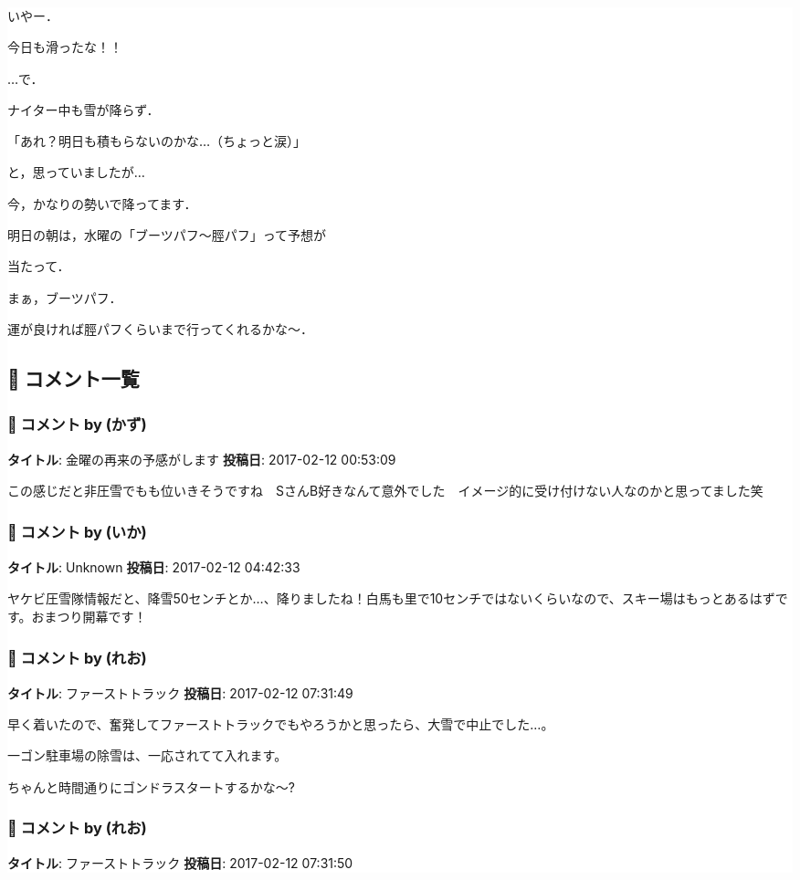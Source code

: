 


いやー．


今日も滑ったな！！





…で．


ナイター中も雪が降らず．


「あれ？明日も積もらないのかな…（ちょっと涙）」


と，思っていましたが…


今，かなりの勢いで降ってます．


明日の朝は，水曜の「ブーツパフ～脛パフ」って予想が


当たって．


まぁ，ブーツパフ．


運が良ければ脛パフくらいまで行ってくれるかな～．

## 💬 コメント一覧

### 💬 コメント by (かず)
**タイトル**: 金曜の再来の予感がします
**投稿日**: 2017-02-12 00:53:09

この感じだと非圧雪でもも位いきそうですね　SさんB好きなんて意外でした　イメージ的に受け付けない人なのかと思ってました笑

### 💬 コメント by (いか)
**タイトル**: Unknown
**投稿日**: 2017-02-12 04:42:33

ヤケビ圧雪隊情報だと、降雪50センチとか…、降りましたね！白馬も里で10センチではないくらいなので、スキー場はもっとあるはずです。おまつり開幕です！

### 💬 コメント by (れお)
**タイトル**: ファーストトラック
**投稿日**: 2017-02-12 07:31:49

早く着いたので、奮発してファーストトラックでもやろうかと思ったら、大雪で中止でした…。

一ゴン駐車場の除雪は、一応されてて入れます。

ちゃんと時間通りにゴンドラスタートするかな〜?

### 💬 コメント by (れお)
**タイトル**: ファーストトラック
**投稿日**: 2017-02-12 07:31:50
